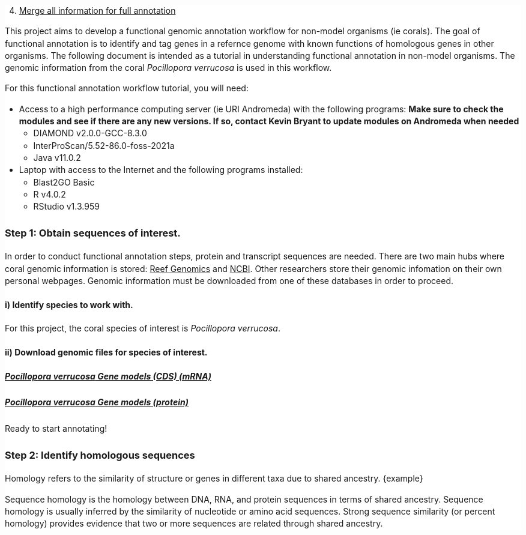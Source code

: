 
4. [Merge all information for full annotation](https://github.com/daniellembecker/DanielleBecker_Lab_Notebook/blob/master/_posts/2021-09-24-P-verrucosa-functional-annotation-pipeline.md#step-4-merge-all-information-for-full-annotation)


This project aims to develop a functional genomic annotation workflow for non-model organisms (ie corals). The goal of functional annotation is to identify and tag genes in a refernce genome with known functions of homologous genes in other organisms. The following document is intended as a tutorial in understanding functional annotation in non-model organisms. The genomic information from the coral *Pocillopora verrucosa* is used in this workflow.

For this functional annotation workflow tutorial, you will need:

- Access to a high performance computing server (ie URI Andromeda) with the following programs:
**Make sure to check the modules and see if there are any new versions. If so, contact Kevin Bryant to update modules on Andromeda when needed**
    - DIAMOND v2.0.0-GCC-8.3.0
    - InterProScan/5.52-86.0-foss-2021a
    - Java v11.0.2
- Laptop with access to the Internet and the following programs installed:
    - Blast2GO Basic
    - R v4.0.2
    - RStudio v1.3.959


### Step 1: Obtain sequences of interest.

In order to conduct functional annotation steps, protein and transcript sequences are needed. There are two main hubs where coral genomic information is stored: [Reef Genomics](http://reefgenomics.org) and [NCBI](https://www.ncbi.nlm.nih.gov). Other researchers store their genomic infomation on their own personal webpages. Genomic information must be downloaded from one of these databases in order to proceed.

#### i) Identify species to work with.

For this project, the coral species of interest is *Pocillopora verrucosa*.

#### ii) Download genomic files for species of interest.

##### [*Pocillopora verrucosa* Gene models (CDS) (mRNA) ](http://baumslab.org/research/data/)

##### [*Pocillopora verrucosa* Gene models (protein)](http://baumslab.org/research/data/)

Ready to start annotating!

### Step 2: Identify homologous sequences

Homology refers to the similarity of structure or genes in different taxa due to shared ancestry. {example}

Sequence homology is the homology between DNA, RNA, and protein sequences in terms of shared ancestry. Sequence homology is usually inferred by the similarity of nucleotide or amino acid sequences. Strong sequence similarity (or percent homology) provides evidence that two or more sequences are related through shared ancestry.
